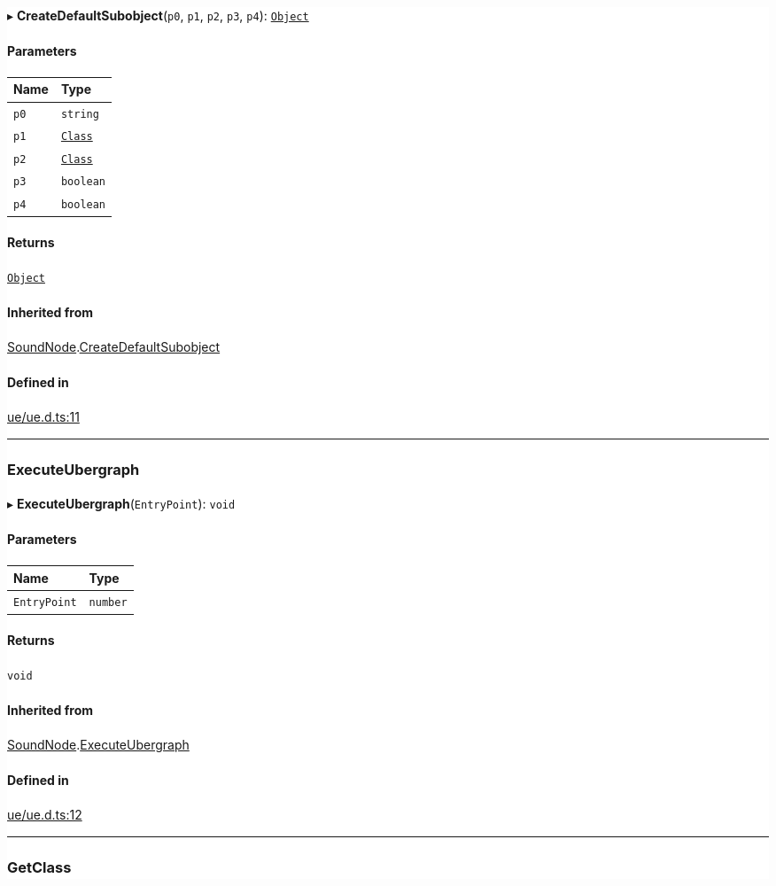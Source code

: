 ▸ **CreateDefaultSubobject**(`p0`, `p1`, `p2`, `p3`, `p4`): [`Object`](ue_ue.Object.md)

#### Parameters

| Name | Type |
| :------ | :------ |
| `p0` | `string` |
| `p1` | [`Class`](ue_ue.Class.md) |
| `p2` | [`Class`](ue_ue.Class.md) |
| `p3` | `boolean` |
| `p4` | `boolean` |

#### Returns

[`Object`](ue_ue.Object.md)

#### Inherited from

[SoundNode](ue_ue.SoundNode.md).[CreateDefaultSubobject](ue_ue.SoundNode.md#createdefaultsubobject)

#### Defined in

[ue/ue.d.ts:11](https://github.com/YugMetaverse/yug_typings/blob/b7d9b19/ue/ue.d.ts#L11)

___

### ExecuteUbergraph

▸ **ExecuteUbergraph**(`EntryPoint`): `void`

#### Parameters

| Name | Type |
| :------ | :------ |
| `EntryPoint` | `number` |

#### Returns

`void`

#### Inherited from

[SoundNode](ue_ue.SoundNode.md).[ExecuteUbergraph](ue_ue.SoundNode.md#executeubergraph)

#### Defined in

[ue/ue.d.ts:12](https://github.com/YugMetaverse/yug_typings/blob/b7d9b19/ue/ue.d.ts#L12)

___

### GetClass
